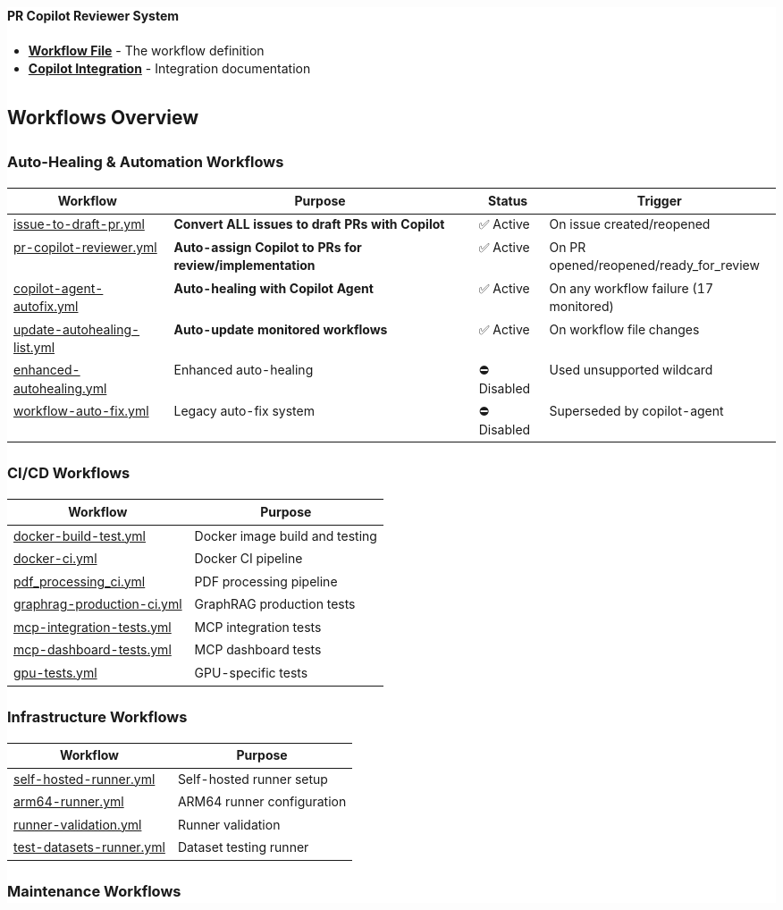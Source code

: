 #### PR Copilot Reviewer System
- **[Workflow File](pr-copilot-reviewer.yml)** - The workflow definition
- **[Copilot Integration](COPILOT-INTEGRATION.md)** - Integration documentation

## Workflows Overview

### Auto-Healing & Automation Workflows

| Workflow | Purpose | Status | Trigger |
|----------|---------|--------|---------|
| [issue-to-draft-pr.yml](issue-to-draft-pr.yml) | **Convert ALL issues to draft PRs with Copilot** | ✅ Active | On issue created/reopened |
| [pr-copilot-reviewer.yml](pr-copilot-reviewer.yml) | **Auto-assign Copilot to PRs for review/implementation** | ✅ Active | On PR opened/reopened/ready_for_review |
| [copilot-agent-autofix.yml](copilot-agent-autofix.yml) | **Auto-healing with Copilot Agent** | ✅ Active | On any workflow failure (17 monitored) |
| [update-autohealing-list.yml](update-autohealing-list.yml) | **Auto-update monitored workflows** | ✅ Active | On workflow file changes |
| [enhanced-autohealing.yml](enhanced-autohealing.yml) | Enhanced auto-healing | ⛔ Disabled | Used unsupported wildcard |
| [workflow-auto-fix.yml](workflow-auto-fix.yml) | Legacy auto-fix system | ⛔ Disabled | Superseded by copilot-agent |

### CI/CD Workflows

| Workflow | Purpose |
|----------|---------|
| [docker-build-test.yml](docker-build-test.yml) | Docker image build and testing |
| [docker-ci.yml](docker-ci.yml) | Docker CI pipeline |
| [pdf_processing_ci.yml](pdf_processing_ci.yml) | PDF processing pipeline |
| [graphrag-production-ci.yml](graphrag-production-ci.yml) | GraphRAG production tests |
| [mcp-integration-tests.yml](mcp-integration-tests.yml) | MCP integration tests |
| [mcp-dashboard-tests.yml](mcp-dashboard-tests.yml) | MCP dashboard tests |
| [gpu-tests.yml](gpu-tests.yml) | GPU-specific tests |

### Infrastructure Workflows

| Workflow | Purpose |
|----------|---------|
| [self-hosted-runner.yml](self-hosted-runner.yml) | Self-hosted runner setup |
| [arm64-runner.yml](arm64-runner.yml) | ARM64 runner configuration |
| [runner-validation.yml](runner-validation.yml) | Runner validation |
| [test-datasets-runner.yml](test-datasets-runner.yml) | Dataset testing runner |

### Maintenance Workflows
